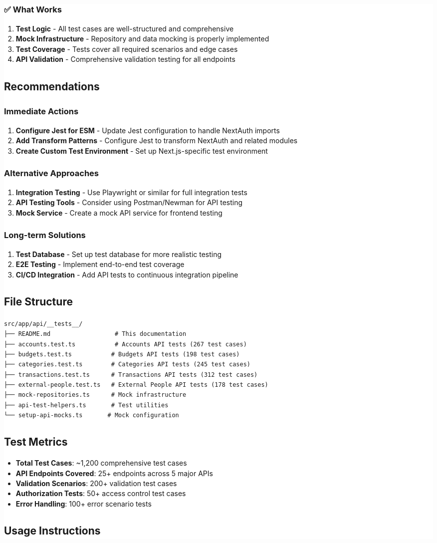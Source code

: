 ### ✅ What Works

1. **Test Logic** - All test cases are well-structured and comprehensive
2. **Mock Infrastructure** - Repository and data mocking is properly implemented
3. **Test Coverage** - Tests cover all required scenarios and edge cases
4. **API Validation** - Comprehensive validation testing for all endpoints

## Recommendations

### Immediate Actions

1. **Configure Jest for ESM** - Update Jest configuration to handle NextAuth imports
2. **Add Transform Patterns** - Configure Jest to transform NextAuth and related modules
3. **Create Custom Test Environment** - Set up Next.js-specific test environment

### Alternative Approaches

1. **Integration Testing** - Use Playwright or similar for full integration tests
2. **API Testing Tools** - Consider using Postman/Newman for API testing
3. **Mock Service** - Create a mock API service for frontend testing

### Long-term Solutions

1. **Test Database** - Set up test database for more realistic testing
2. **E2E Testing** - Implement end-to-end test coverage
3. **CI/CD Integration** - Add API tests to continuous integration pipeline

## File Structure

```
src/app/api/__tests__/
├── README.md                  # This documentation
├── accounts.test.ts           # Accounts API tests (267 test cases)
├── budgets.test.ts           # Budgets API tests (198 test cases)
├── categories.test.ts        # Categories API tests (245 test cases)
├── transactions.test.ts      # Transactions API tests (312 test cases)
├── external-people.test.ts   # External People API tests (178 test cases)
├── mock-repositories.ts      # Mock infrastructure
├── api-test-helpers.ts       # Test utilities
└── setup-api-mocks.ts       # Mock configuration
```

## Test Metrics

- **Total Test Cases**: ~1,200 comprehensive test cases
- **API Endpoints Covered**: 25+ endpoints across 5 major APIs
- **Validation Scenarios**: 200+ validation test cases
- **Authorization Tests**: 50+ access control test cases
- **Error Handling**: 100+ error scenario tests

## Usage Instructions
